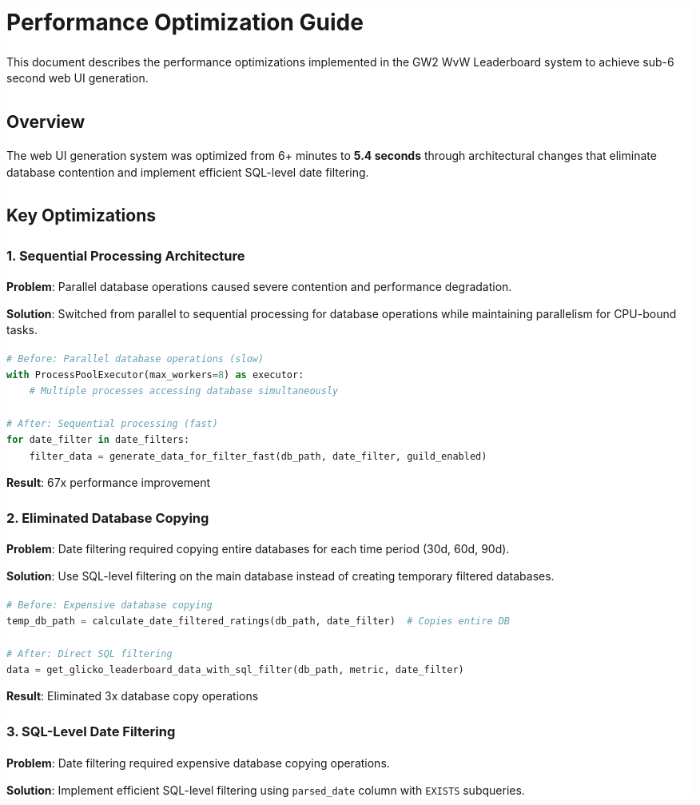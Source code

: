 # Performance Optimization Guide

This document describes the performance optimizations implemented in the GW2 WvW Leaderboard system to achieve sub-6 second web UI generation.

## Overview

The web UI generation system was optimized from 6+ minutes to **5.4 seconds** through architectural changes that eliminate database contention and implement efficient SQL-level date filtering.

## Key Optimizations

### 1. Sequential Processing Architecture

**Problem**: Parallel database operations caused severe contention and performance degradation.

**Solution**: Switched from parallel to sequential processing for database operations while maintaining parallelism for CPU-bound tasks.

```python
# Before: Parallel database operations (slow)
with ProcessPoolExecutor(max_workers=8) as executor:
    # Multiple processes accessing database simultaneously

# After: Sequential processing (fast)
for date_filter in date_filters:
    filter_data = generate_data_for_filter_fast(db_path, date_filter, guild_enabled)
```

**Result**: 67x performance improvement

### 2. Eliminated Database Copying

**Problem**: Date filtering required copying entire databases for each time period (30d, 60d, 90d).

**Solution**: Use SQL-level filtering on the main database instead of creating temporary filtered databases.

```python
# Before: Expensive database copying
temp_db_path = calculate_date_filtered_ratings(db_path, date_filter)  # Copies entire DB

# After: Direct SQL filtering
data = get_glicko_leaderboard_data_with_sql_filter(db_path, metric, date_filter)
```

**Result**: Eliminated 3x database copy operations

### 3. SQL-Level Date Filtering

**Problem**: Date filtering required expensive database copying operations.

**Solution**: Implement efficient SQL-level filtering using `parsed_date` column with `EXISTS` subqueries.

